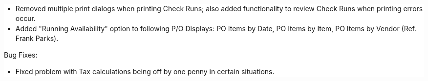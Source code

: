 
* Removed multiple print dialogs when printing Check Runs; also added 
functionality to review Check Runs when printing errors occur.  
* Added "Running Availability" option to following P/O Displays: PO
Items by Date, PO Items by Item, PO Items by Vendor (Ref. Frank 
Parks).


Bug Fixes:


* Fixed problem with Tax calculations being off by one penny in certain
situations.

